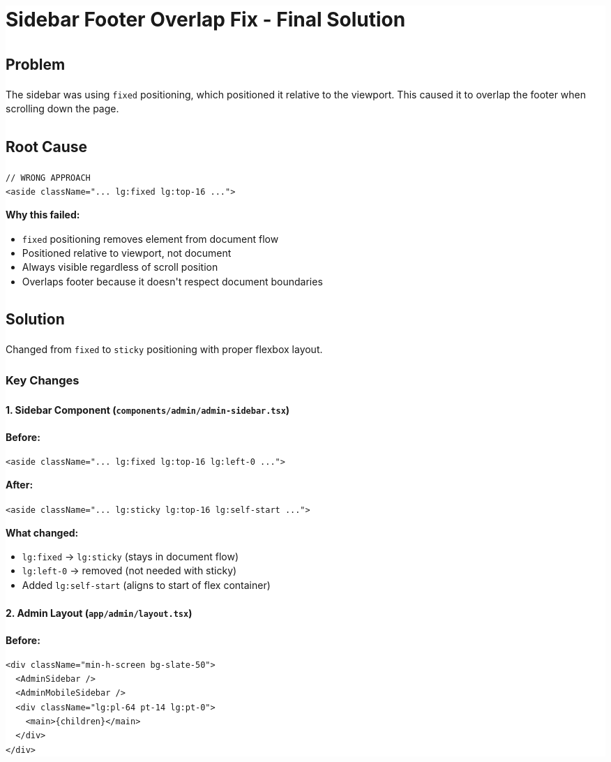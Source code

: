 # Sidebar Footer Overlap Fix - Final Solution

## Problem

The sidebar was using `fixed` positioning, which positioned it relative to the viewport. This caused it to overlap the footer when scrolling down the page.

## Root Cause

```tsx
// WRONG APPROACH
<aside className="... lg:fixed lg:top-16 ...">
```

**Why this failed:**

- `fixed` positioning removes element from document flow
- Positioned relative to viewport, not document
- Always visible regardless of scroll position
- Overlaps footer because it doesn't respect document boundaries

## Solution

Changed from `fixed` to `sticky` positioning with proper flexbox layout.

### Key Changes

#### 1. Sidebar Component (`components/admin/admin-sidebar.tsx`)

**Before:**

```tsx
<aside className="... lg:fixed lg:top-16 lg:left-0 ...">
```

**After:**

```tsx
<aside className="... lg:sticky lg:top-16 lg:self-start ...">
```

**What changed:**

- `lg:fixed` → `lg:sticky` (stays in document flow)
- `lg:left-0` → removed (not needed with sticky)
- Added `lg:self-start` (aligns to start of flex container)

#### 2. Admin Layout (`app/admin/layout.tsx`)

**Before:**

```tsx
<div className="min-h-screen bg-slate-50">
  <AdminSidebar />
  <AdminMobileSidebar />
  <div className="lg:pl-64 pt-14 lg:pt-0">
    <main>{children}</main>
  </div>
</div>
```
